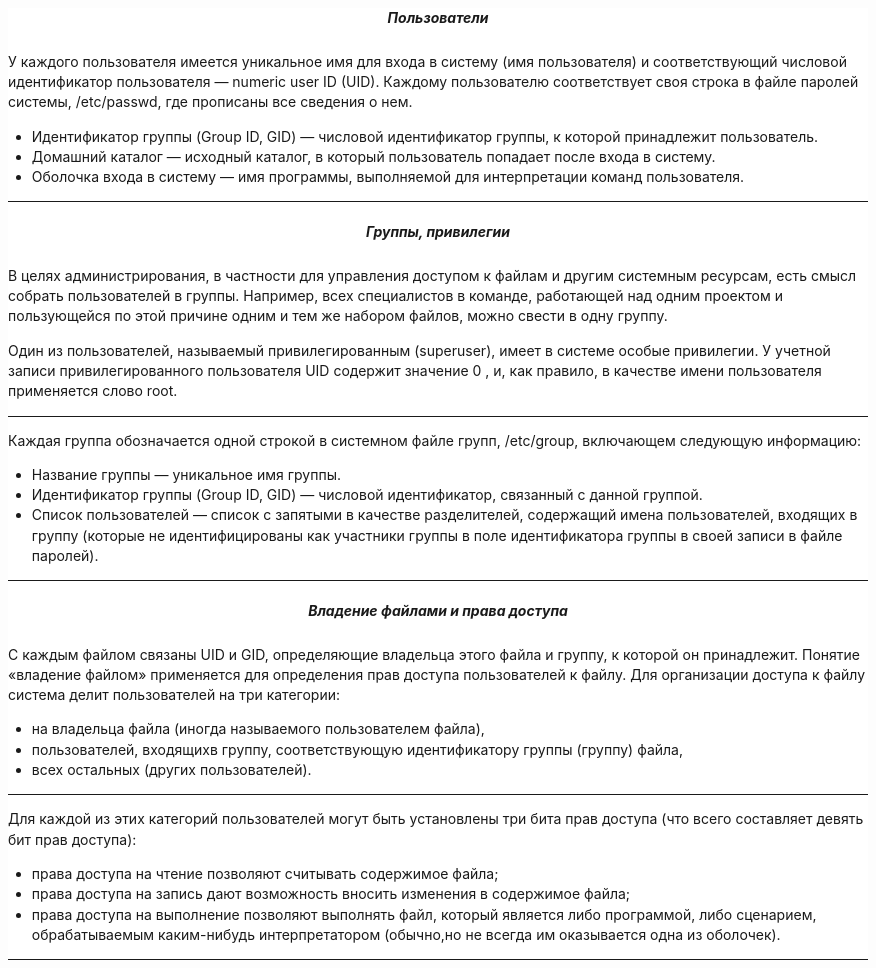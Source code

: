 ##### <p style="text-align: center; margin: 0; padding: 0;"> Пользователи </p>

У каждого пользователя имеется уникальное имя для входа в систему (имя пользователя) и соответствующий числовой идентификатор пользователя — numeric user ID (UID). Каждому пользователю соответствует своя строка в файле паролей системы, /etc/passwd, где прописаны все сведения о нем.
* Идентификатор группы (Group ID, GID) — числовой идентификатор группы, к которой принадлежит пользователь.
* Домашний каталог — исходный каталог, в который пользователь попадает после входа в систему.
* Оболочка входа в систему — имя программы, выполняемой для интерпретации команд пользователя.

---

##### <p style="text-align: center; margin: 0; padding: 0;"> Группы, привилегии </p>
В целях администрирования, в частности для управления доступом к файлам и другим системным ресурсам, есть смысл собрать пользователей в группы. Например, всех специа­листов в команде, работающей над одним проектом и пользующейся по этой причине одним и тем же набором файлов, можно свести в одну группу. 

Один из пользователей, называемый привилегированным (superuser), имеет в системе особые привилегии. У учетной записи привилегированного пользователя UID содержит значение 0 , и, как правило, в качестве имени пользователя применяется слово root.

---

Каждая группа обозначается одной строкой в системном файле групп, /etc/group, включающем следующую информацию:

* Название группы — уникальное имя группы.
* Идентификатор группы (Group ID, GID) — числовой идентификатор, связанный с данной группой.
* Список пользователей — список с запятыми в качестве разделителей, содержащий имена пользователей, входящих в группу (которые не идентифицированы как участники группы в поле идентификатора группы в своей записи в файле паролей).

---

##### <p style="text-align: center; margin: 0; padding: 0;"> Владение файлами и права доступа </p>
С каждым файлом связаны UID и GID, определяющие владельца этого файла и группу, к которой он принадлежит. Понятие «владение файлом» применяется для определения прав доступа пользователей к файлу. Для организации доступа к файлу система делит пользователей на три категории: 
* на владельца файла (иногда называемого пользователем файла), 
* пользователей, входящихв группу, соответствующую идентификатору группы (группу) файла, 
* всех остальных (других пользователей). 

---

Для каждой из этих категорий пользователей могут быть установлены три бита прав доступа (что всего составляет девять бит прав доступа):

* права доступа на чтение позволяют считывать содержимое файла;
* права доступа на запись дают возможность вносить изменения в содержимое
файла;
* права доступа на выполнение позволяют выполнять файл, который является либо программой, либо сценарием, обрабатываемым каким-нибудь интерпретатором (обычно,но не всегда им оказывается одна из оболочек).

---